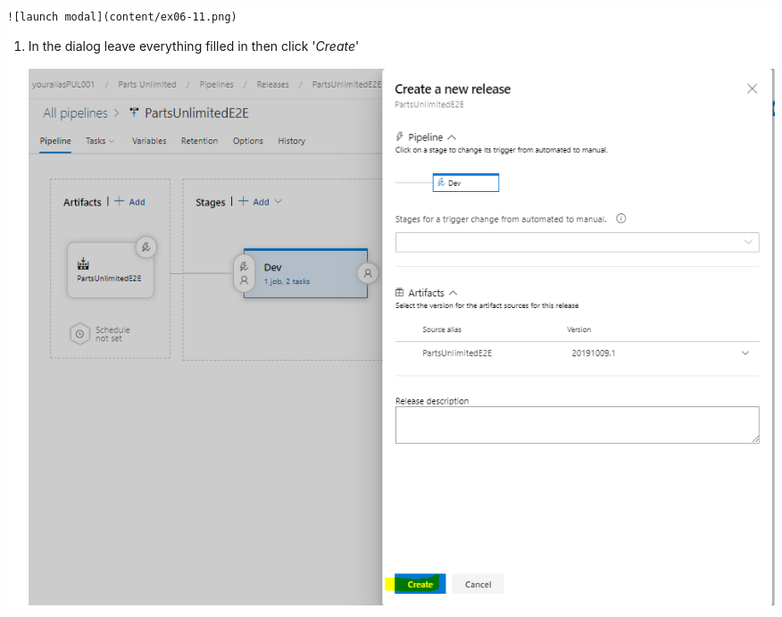     ![launch modal](content/ex06-11.png)

1. In the dialog leave everything filled in then click '*Create*'

    ![create release](content/ex06-12.png)
